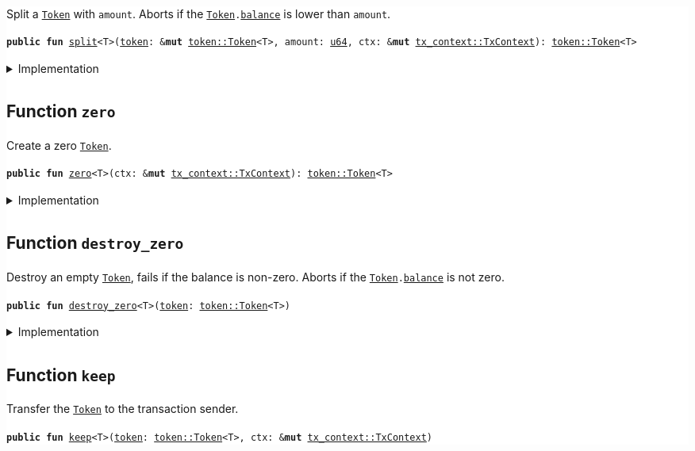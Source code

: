 Split a <code><a href="token.md#0x2_token_Token">Token</a></code> with <code>amount</code>.
Aborts if the <code><a href="token.md#0x2_token_Token">Token</a>.<a href="balance.md#0x2_balance">balance</a></code> is lower than <code>amount</code>.


<pre><code><b>public</b> <b>fun</b> <a href="token.md#0x2_token_split">split</a>&lt;T&gt;(<a href="token.md#0x2_token">token</a>: &<b>mut</b> <a href="token.md#0x2_token_Token">token::Token</a>&lt;T&gt;, amount: <a href="../move-stdlib/u64.md#0x1_u64">u64</a>, ctx: &<b>mut</b> <a href="tx_context.md#0x2_tx_context_TxContext">tx_context::TxContext</a>): <a href="token.md#0x2_token_Token">token::Token</a>&lt;T&gt;
</code></pre>



<details><summary>Implementation</summary></details>

<a name="0x2_token_zero"></a>

## Function `zero`

Create a zero <code><a href="token.md#0x2_token_Token">Token</a></code>.


<pre><code><b>public</b> <b>fun</b> <a href="token.md#0x2_token_zero">zero</a>&lt;T&gt;(ctx: &<b>mut</b> <a href="tx_context.md#0x2_tx_context_TxContext">tx_context::TxContext</a>): <a href="token.md#0x2_token_Token">token::Token</a>&lt;T&gt;
</code></pre>



<details><summary>Implementation</summary></details>

<a name="0x2_token_destroy_zero"></a>

## Function `destroy_zero`

Destroy an empty <code><a href="token.md#0x2_token_Token">Token</a></code>, fails if the balance is non-zero.
Aborts if the <code><a href="token.md#0x2_token_Token">Token</a>.<a href="balance.md#0x2_balance">balance</a></code> is not zero.


<pre><code><b>public</b> <b>fun</b> <a href="token.md#0x2_token_destroy_zero">destroy_zero</a>&lt;T&gt;(<a href="token.md#0x2_token">token</a>: <a href="token.md#0x2_token_Token">token::Token</a>&lt;T&gt;)
</code></pre>



<details><summary>Implementation</summary></details>

<a name="0x2_token_keep"></a>

## Function `keep`

Transfer the <code><a href="token.md#0x2_token_Token">Token</a></code> to the transaction sender.


<pre><code><b>public</b> <b>fun</b> <a href="token.md#0x2_token_keep">keep</a>&lt;T&gt;(<a href="token.md#0x2_token">token</a>: <a href="token.md#0x2_token_Token">token::Token</a>&lt;T&gt;, ctx: &<b>mut</b> <a href="tx_context.md#0x2_tx_context_TxContext">tx_context::TxContext</a>)
</code></pre>
